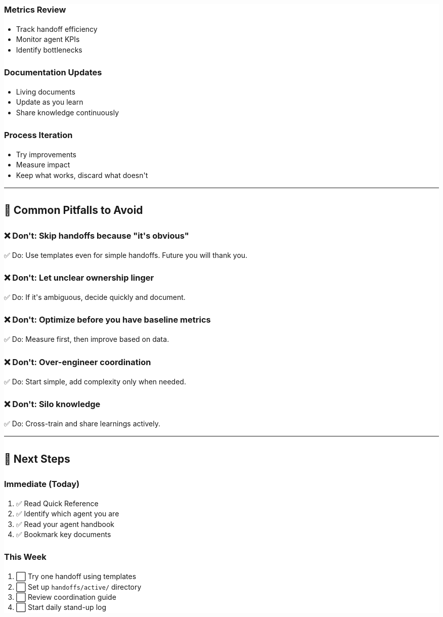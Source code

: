 ### Metrics Review
- Track handoff efficiency
- Monitor agent KPIs
- Identify bottlenecks

### Documentation Updates
- Living documents
- Update as you learn
- Share knowledge continuously

### Process Iteration
- Try improvements
- Measure impact
- Keep what works, discard what doesn't

---

## 🚨 Common Pitfalls to Avoid

### ❌ Don't: Skip handoffs because "it's obvious"
✅ Do: Use templates even for simple handoffs. Future you will thank you.

### ❌ Don't: Let unclear ownership linger
✅ Do: If it's ambiguous, decide quickly and document.

### ❌ Don't: Optimize before you have baseline metrics
✅ Do: Measure first, then improve based on data.

### ❌ Don't: Over-engineer coordination
✅ Do: Start simple, add complexity only when needed.

### ❌ Don't: Silo knowledge
✅ Do: Cross-train and share learnings actively.

---

## 🎯 Next Steps

### Immediate (Today)
1. ✅ Read Quick Reference
2. ✅ Identify which agent you are
3. ✅ Read your agent handbook
4. ✅ Bookmark key documents

### This Week
1. ⬜ Try one handoff using templates
2. ⬜ Set up `handoffs/active/` directory
3. ⬜ Review coordination guide
4. ⬜ Start daily stand-up log
